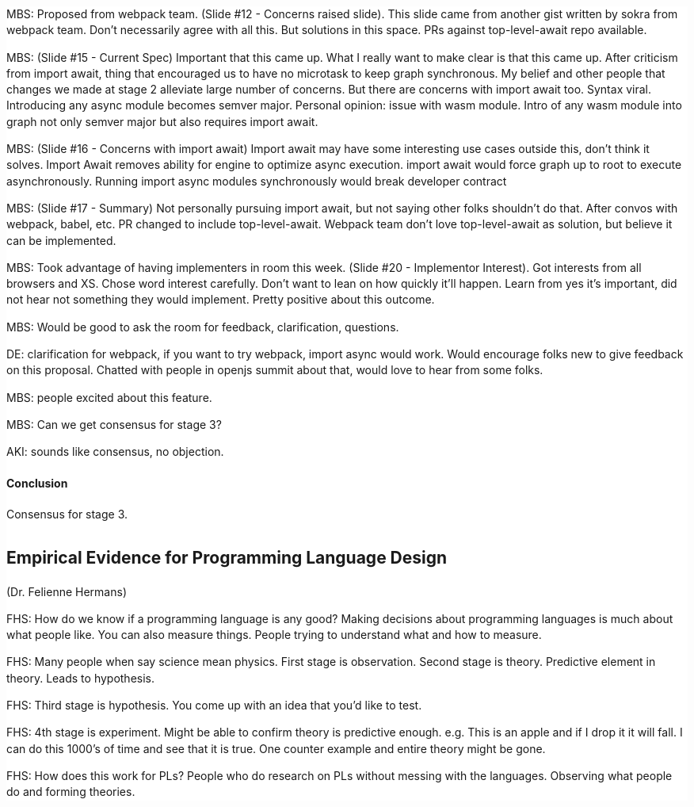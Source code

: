 MBS: Proposed from webpack team. (Slide #12 - Concerns raised slide). This slide came from another gist written by sokra from webpack team. Don’t necessarily agree with all this. But solutions in this space. PRs against top-level-await repo available.

MBS: (Slide #15 - Current Spec) Important that this came up. What I really want to make clear is that this came up. After criticism from import await, thing that encouraged us to have no microtask to keep graph synchronous. My belief and other people that changes we made at stage 2 alleviate large number of concerns. But there are concerns with import await too. Syntax viral. Introducing any async module becomes semver major. Personal opinion: issue with wasm module. Intro of any wasm module into graph not only semver major but also requires import await.

MBS: (Slide #16 - Concerns with import await) Import await may have some interesting use cases outside this, don’t think it solves.  Import Await removes ability for engine to optimize async execution.  import await would force graph up to root to execute asynchronously.  Running import async modules synchronously would break developer contract

MBS: (Slide #17 - Summary) Not personally pursuing import await, but not saying other folks shouldn’t do that. After convos with webpack, babel, etc. PR changed to include top-level-await. Webpack team don’t love top-level-await as solution, but believe it can be implemented. 

MBS: Took advantage of having implementers in room this week. (Slide #20 - Implementor Interest). Got interests from all browsers and XS.  Chose word interest carefully. Don’t want to lean on how quickly it’ll happen. Learn from yes it’s important, did not hear not something they would implement. Pretty positive about this outcome.

MBS: Would be good to ask the room for feedback, clarification, questions.

DE: clarification for webpack, if you want to try webpack, import async would work. Would encourage folks new to give feedback on this proposal. Chatted with people in openjs summit about that, would love to hear from some folks.

MBS: people excited about this feature.

MBS: Can we get consensus for stage 3?

AKI: sounds like consensus, no objection.

#### Conclusion

Consensus for stage 3.
## Empirical Evidence for Programming Language Design
(Dr. Felienne Hermans)

FHS: How do we know if a programming language is any good? Making decisions about programming languages is much about what people like. You can also measure things. People trying to understand what and how to measure.

FHS: Many people when say science mean physics. First stage is observation. Second stage is theory. Predictive element in theory. Leads to hypothesis.

FHS: Third stage is hypothesis.  You come up with an idea that you’d like to test.

FHS: 4th stage is experiment. Might be able to confirm theory is predictive enough. e.g. This is an apple and if I drop it it will fall.  I can do this 1000’s of time and see that it is true.
One counter example and entire theory might be gone.

FHS: How does this work for PLs? People who do research on PLs without messing with the languages. Observing what people do and forming theories.

